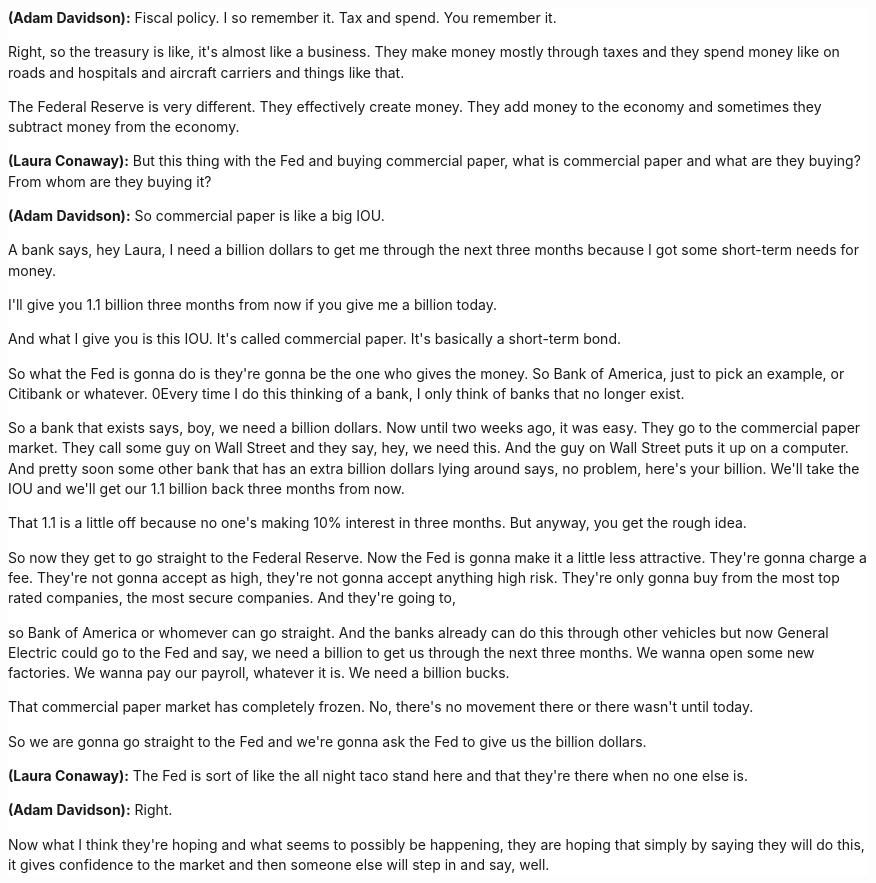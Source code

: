 **(Adam Davidson):**
Fiscal policy. I so remember it. Tax and spend. You remember it.

Right, so the treasury is like, it's almost like a business. They make money mostly through taxes and they spend money like on roads and hospitals and aircraft carriers and things like that.

The Federal Reserve is very different. They effectively create money. They add money to the economy and sometimes they subtract money from the economy.

**(Laura Conaway):**
But this thing with the Fed and buying commercial paper, what is commercial paper and what are they buying? From whom are they buying it?

**(Adam Davidson):**
So commercial paper is like a big IOU.

A bank says, hey Laura, I need a billion dollars to get me through the next three months because I got some short-term needs for money.

I'll give you 1.1 billion three months from now if you give me a billion today.

And what I give you is this IOU. It's called commercial paper. It's basically a short-term bond.

So what the Fed is gonna do is they're gonna be the one who gives the money. So Bank of America, just to pick an example, or Citibank or whatever. 0Every time I do this thinking of a bank, I only think of banks that no longer exist.

So a bank that exists says, boy, we need a billion dollars. Now until two weeks ago, it was easy. They go to the commercial paper market. They call some guy on Wall Street and they say, hey, we need this. And the guy on Wall Street puts it up on a computer. And pretty soon some other bank that has an extra billion dollars lying around says, no problem, here's your billion. We'll take the IOU and we'll get our 1.1 billion back three months from now.

That 1.1 is a little off because no one's making 10% interest in three months. But anyway, you get the rough idea.

So now they get to go straight to the Federal Reserve. Now the Fed is gonna make it a little less attractive. They're gonna charge a fee.  They're not gonna accept as high, they're not gonna accept anything high risk. They're only gonna buy from the most top rated companies, the most secure companies. And they're going to,

so Bank of America or whomever can go straight. And the banks already can do this through other vehicles but now General Electric could go to the Fed and say, we need a billion to get us through the next three months. We wanna open some new factories. We wanna pay our payroll, whatever it is. We need a billion bucks.

That commercial paper market has completely frozen. No, there's no movement there or there wasn't until today.

So we are gonna go straight to the Fed and we're gonna ask the Fed to give us the billion dollars.

**(Laura Conaway):**
The Fed is sort of like the all night taco stand here and that they're there when no one else is.

**(Adam Davidson):**
Right.

Now what I think they're hoping and what seems to possibly be happening, they are hoping that simply by saying they will do this, it gives confidence to the market and then someone else will step in and say, well.
